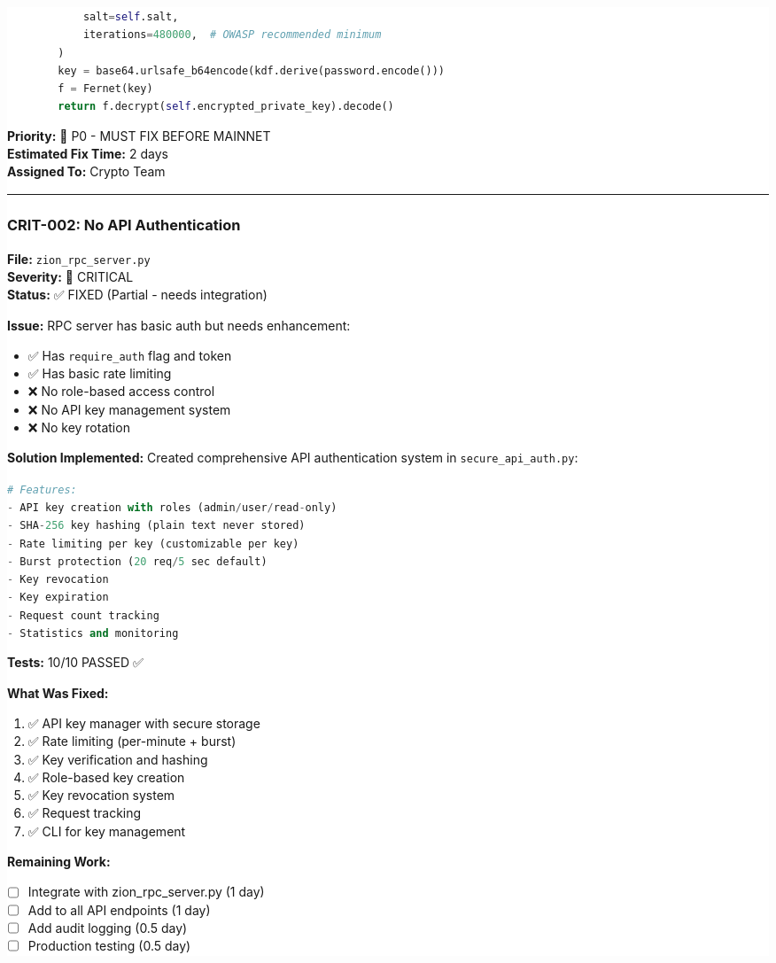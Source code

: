 ```python
            salt=self.salt,
            iterations=480000,  # OWASP recommended minimum
        )
        key = base64.urlsafe_b64encode(kdf.derive(password.encode()))
        f = Fernet(key)
        return f.decrypt(self.encrypted_private_key).decode()
```

**Priority:** 🔴 P0 - MUST FIX BEFORE MAINNET  
**Estimated Fix Time:** 2 days  
**Assigned To:** Crypto Team

---

### CRIT-002: No API Authentication
**File:** `zion_rpc_server.py`  
**Severity:** 🔴 CRITICAL  
**Status:** ✅ FIXED (Partial - needs integration)

**Issue:**
RPC server has basic auth but needs enhancement:
- ✅ Has `require_auth` flag and token
- ✅ Has basic rate limiting
- ❌ No role-based access control
- ❌ No API key management system
- ❌ No key rotation

**Solution Implemented:**
Created comprehensive API authentication system in `secure_api_auth.py`:

```python
# Features:
- API key creation with roles (admin/user/read-only)
- SHA-256 key hashing (plain text never stored)
- Rate limiting per key (customizable per key)
- Burst protection (20 req/5 sec default)
- Key revocation
- Key expiration
- Request count tracking
- Statistics and monitoring
```

**Tests:** 10/10 PASSED ✅

**What Was Fixed:**
1. ✅ API key manager with secure storage
2. ✅ Rate limiting (per-minute + burst)
3. ✅ Key verification and hashing
4. ✅ Role-based key creation
5. ✅ Key revocation system
6. ✅ Request tracking
7. ✅ CLI for key management

**Remaining Work:**
- [ ] Integrate with zion_rpc_server.py (1 day)
- [ ] Add to all API endpoints (1 day)
- [ ] Add audit logging (0.5 day)
- [ ] Production testing (0.5 day)
